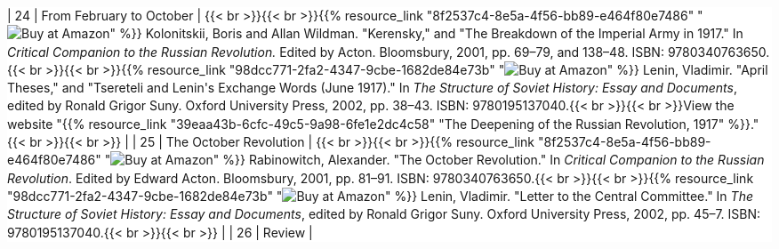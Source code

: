 | 24 | From February to October | {{< br >}}{{< br >}}{{% resource_link "8f2537c4-8e5a-4f56-bb89-e464f80e7486" "![Buy at Amazon](/images/a_logo_17.gif)" %}} Kolonitskii, Boris and Allan Wildman. "Kerensky," and "The Breakdown of the Imperial Army in 1917." In _Critical Companion to the Russian Revolution._ Edited by Acton. Bloomsbury, 2001, pp. 69–79, and 138–48. ISBN: 9780340763650.{{< br >}}{{< br >}}{{% resource_link "98dcc771-2fa2-4347-9cbe-1682de84e73b" "![Buy at Amazon](/images/a_logo_17.gif)" %}} Lenin, Vladimir. "April Theses," and "Tsereteli and Lenin's Exchange Words (June 1917)." In _The Structure of Soviet History: Essay and Documents_, edited by Ronald Grigor Suny. Oxford University Press, 2002, pp. 38–43. ISBN: 9780195137040.{{< br >}}{{< br >}}View the website "{{% resource_link "39eaa43b-6cfc-49c5-9a98-6fe1e2dc4c58" "The Deepening of the Russian Revolution, 1917" %}}."{{< br >}}{{< br >}} |
| 25 | The October Revolution | {{< br >}}{{< br >}}{{% resource_link "8f2537c4-8e5a-4f56-bb89-e464f80e7486" "![Buy at Amazon](/images/a_logo_17.gif)" %}} Rabinowitch, Alexander. "The October Revolution." In _Critical Companion to the Russian Revolution_. Edited by Edward Acton. Bloomsbury, 2001, pp. 81–91. ISBN: 9780340763650.{{< br >}}{{< br >}}{{% resource_link "98dcc771-2fa2-4347-9cbe-1682de84e73b" "![Buy at Amazon](/images/a_logo_17.gif)" %}} Lenin, Vladimir. "Letter to the Central Committee." In _The Structure of Soviet History: Essay and Documents_, edited by Ronald Grigor Suny. Oxford University Press, 2002, pp. 45–7. ISBN: 9780195137040.{{< br >}}{{< br >}} |
| 26 | Review |